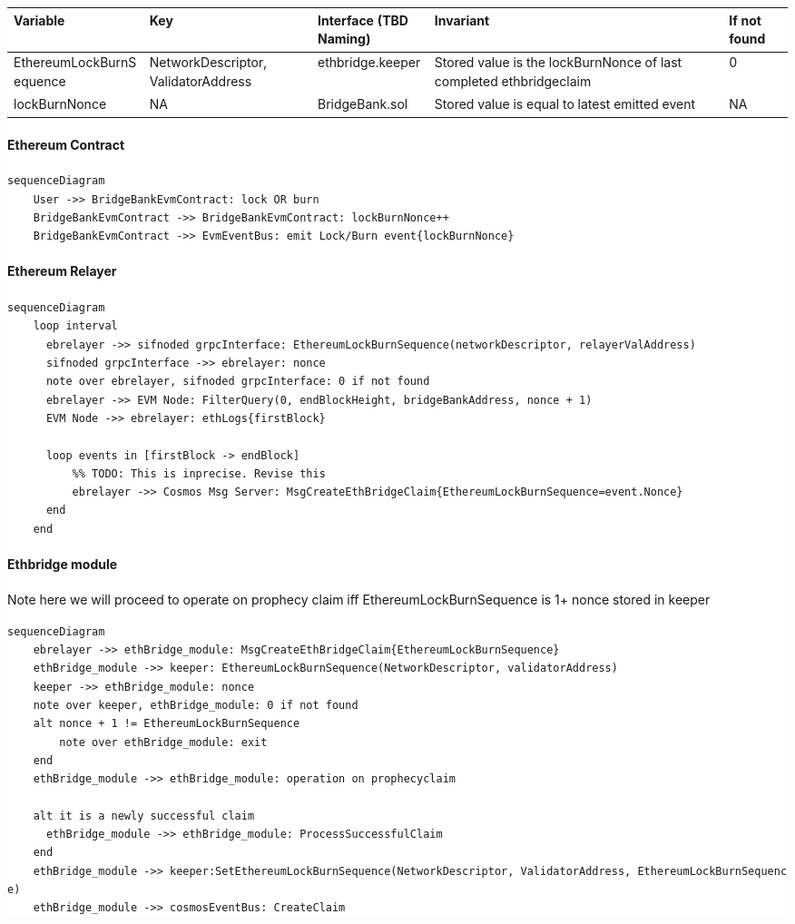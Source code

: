 | Variable       | Key | Interface (TBD Naming) | Invariant | If not found |
| :------------- | :--------- | :--- | :------- | :-- |
| EthereumLockBurnSequence | NetworkDescriptor, ValidatorAddress | ethbridge.keeper | Stored value is the lockBurnNonce of last completed ethbridgeclaim | 0 |
| lockBurnNonce | NA | BridgeBank.sol | Stored value is equal to latest emitted event | NA |

#### Ethereum Contract
```mermaid
sequenceDiagram
    User ->> BridgeBankEvmContract: lock OR burn
    BridgeBankEvmContract ->> BridgeBankEvmContract: lockBurnNonce++
    BridgeBankEvmContract ->> EvmEventBus: emit Lock/Burn event{lockBurnNonce}
```


#### Ethereum Relayer

```mermaid
sequenceDiagram
    loop interval
      ebrelayer ->> sifnoded grpcInterface: EthereumLockBurnSequence(networkDescriptor, relayerValAddress)
      sifnoded grpcInterface ->> ebrelayer: nonce
      note over ebrelayer, sifnoded grpcInterface: 0 if not found
      ebrelayer ->> EVM Node: FilterQuery(0, endBlockHeight, bridgeBankAddress, nonce + 1)
      EVM Node ->> ebrelayer: ethLogs{firstBlock}

      loop events in [firstBlock -> endBlock]
          %% TODO: This is inprecise. Revise this
          ebrelayer ->> Cosmos Msg Server: MsgCreateEthBridgeClaim{EthereumLockBurnSequence=event.Nonce}
      end
    end
```

#### Ethbridge module
Note here we will proceed to operate on prophecy claim iff EthereumLockBurnSequence is 1+ nonce stored in keeper

```mermaid
sequenceDiagram
    ebrelayer ->> ethBridge_module: MsgCreateEthBridgeClaim{EthereumLockBurnSequence}
    ethBridge_module ->> keeper: EthereumLockBurnSequence(NetworkDescriptor, validatorAddress)
    keeper ->> ethBridge_module: nonce
    note over keeper, ethBridge_module: 0 if not found
    alt nonce + 1 != EthereumLockBurnSequence
        note over ethBridge_module: exit
    end
    ethBridge_module ->> ethBridge_module: operation on prophecyclaim

    alt it is a newly successful claim
      ethBridge_module ->> ethBridge_module: ProcessSuccessfulClaim
    end
    ethBridge_module ->> keeper:SetEthereumLockBurnSequence(NetworkDescriptor, ValidatorAddress, EthereumLockBurnSequence)
    ethBridge_module ->> cosmosEventBus: CreateClaim
```